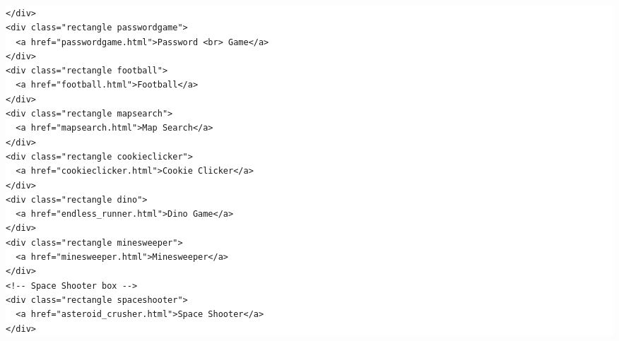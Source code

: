     </div>
    <div class="rectangle passwordgame">
      <a href="passwordgame.html">Password <br> Game</a>
    </div>
    <div class="rectangle football">
      <a href="football.html">Football</a>
    </div>
    <div class="rectangle mapsearch">
      <a href="mapsearch.html">Map Search</a>
    </div>
    <div class="rectangle cookieclicker">
      <a href="cookieclicker.html">Cookie Clicker</a>
    </div>
    <div class="rectangle dino">
      <a href="endless_runner.html">Dino Game</a>
    </div>
    <div class="rectangle minesweeper">
      <a href="minesweeper.html">Minesweeper</a>
    </div>
    <!-- Space Shooter box -->
    <div class="rectangle spaceshooter">
      <a href="asteroid_crusher.html">Space Shooter</a>
    </div>
  </div>
</body>
</html>
